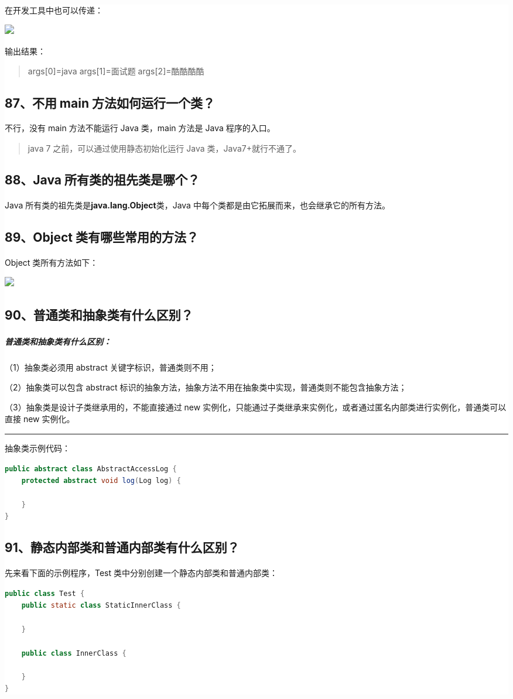 在开发工具中也可以传递：

![](/images/基础/86.png)

输出结果：

> args[0]=java
> args[1]=面试题
> args[2]=酷酷酷酷

## 87、不用 main 方法如何运行一个类？

不行，没有 main 方法不能运行 Java 类，main 方法是 Java 程序的入口。

> java 7 之前，可以通过使用静态初始化运行 Java 类，Java7+就行不通了。

## 88、Java 所有类的祖先类是哪个？

Java 所有类的祖先类是**java.lang.Object**类，Java 中每个类都是由它拓展而来，也会继承它的所有方法。

## 89、Object 类有哪些常用的方法？

Object 类所有方法如下：

![](/images/基础/89.png)

## 90、普通类和抽象类有什么区别？

##### 普通类和抽象类有什么区别：

（1）抽象类必须用 abstract 关键字标识，普通类则不用；

（2）抽象类可以包含 abstract 标识的抽象方法，抽象方法不用在抽象类中实现，普通类则不能包含抽象方法；

（3）抽象类是设计子类继承用的，不能直接通过 new 实例化，只能通过子类继承来实例化，或者通过匿名内部类进行实例化，普通类可以直接 new 实例化。

---

抽象类示例代码：

```java
public abstract class AbstractAccessLog {
    protected abstract void log(Log log) {

    }
}
```

## 91、静态内部类和普通内部类有什么区别？

先来看下面的示例程序，Test 类中分别创建一个静态内部类和普通内部类：

```java
public class Test {
    public static class StaticInnerClass {

    }

    public class InnerClass {

    }
}
```
